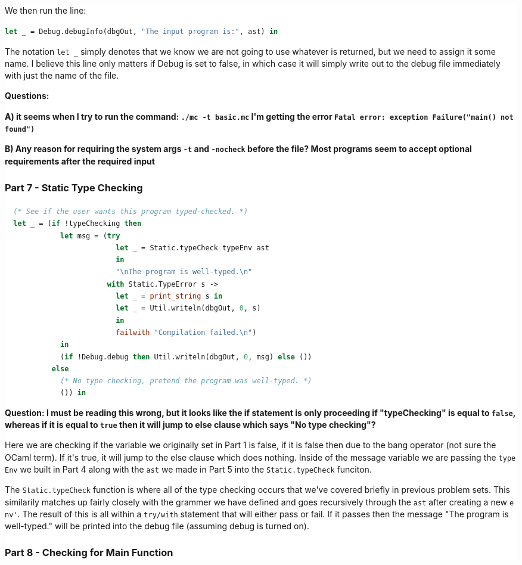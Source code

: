 We then run the line:

```ocaml
let _ = Debug.debugInfo(dbgOut, "The input program is:", ast) in
```

The notation `let _` simply denotes that we know we are not going to use whatever is returned, but we need to assign it some name. I believe this line only matters if Debug is set to false, in which case it will simply write out to the debug file immediately with just the name of the file. 

**Questions:**

**A) it seems when I try to run the command: `./mc -t basic.mc` I'm getting the error `Fatal error: exception Failure("main() not found")`**

**B) Any reason for requiring the system args `-t` and `-nocheck` before the file? Most programs seem to accept optional requirements after the required input**

### Part 7 - Static Type Checking

```ocaml
  (* See if the user wants this program typed-checked. *)
  let _ = (if !typeChecking then
             let msg = (try
                          let _ = Static.typeCheck typeEnv ast
                          in
                          "\nThe program is well-typed.\n"
                        with Static.TypeError s ->
                          let _ = print_string s in
                          let _ = Util.writeln(dbgOut, 0, s)
                          in
                          failwith "Compilation failed.\n")
             in
             (if !Debug.debug then Util.writeln(dbgOut, 0, msg) else ())
           else
             (* No type checking, pretend the program was well-typed. *)
             ()) in
```

**Question: I must be reading this wrong, but it looks like the if statement is only proceeding if "typeChecking" is equal to `false`, whereas if it is equal to `true` then it will jump to else clause which says "No type checking"?** 

Here we are checking if the variable we originally set in Part 1 is false, if it is false then due to the bang operator (not sure the OCaml term). If it's true, it will jump to the else clause which does nothing. Inside of the message variable we are passing the `typeEnv` we built in Part 4 along with the `ast` we made in Part 5 into the `Static.typeCheck` funciton.

The `Static.typeCheck` function is where all of the type checking occurs that we've covered briefly in previous problem sets. This similarily matches up fairly closely with the grammer we have defined and goes recursively through the `ast` after creating a new `env'`.  The result of this is all within a `try/with` statement that will either pass or fail. If it passes then the message "The program is well-typed." will be printed into the debug file (assuming debug is turned on).

### Part 8 - Checking for Main Function
